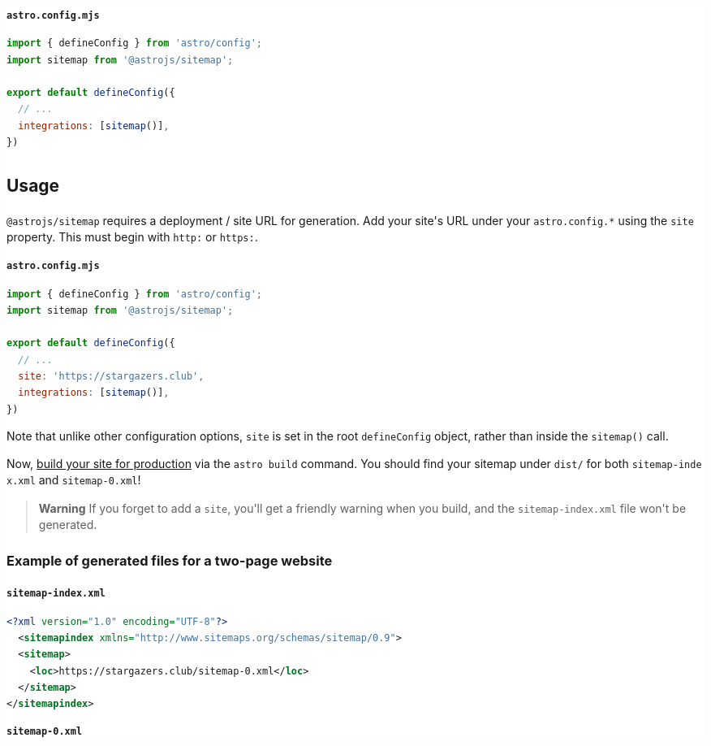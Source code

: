 __`astro.config.mjs`__

```js ins={2} "sitemap()"
import { defineConfig } from 'astro/config';
import sitemap from '@astrojs/sitemap';

export default defineConfig({
  // ...
  integrations: [sitemap()],
})
```
  

## Usage

`@astrojs/sitemap` requires a deployment / site URL for generation. Add your site's URL under your `astro.config.*` using the `site` property. This must begin with `http:` or `https:`.

__`astro.config.mjs`__

```js
import { defineConfig } from 'astro/config';
import sitemap from '@astrojs/sitemap';

export default defineConfig({
  // ...
  site: 'https://stargazers.club',
  integrations: [sitemap()],
})
```

Note that unlike other configuration options, `site` is set in the root `defineConfig` object, rather than inside the `sitemap()` call.

Now, [build your site for production](https://docs.astro.build/en/reference/cli-reference/#astro-build) via the `astro build` command. You should find your sitemap under `dist/` for both `sitemap-index.xml` and `sitemap-0.xml`!

> **Warning**
> If you forget to add a `site`, you'll get a friendly warning when you build, and the `sitemap-index.xml` file won't be generated.

### Example of generated files for a two-page website

**`sitemap-index.xml`**

```xml
<?xml version="1.0" encoding="UTF-8"?>
  <sitemapindex xmlns="http://www.sitemaps.org/schemas/sitemap/0.9">
  <sitemap>
    <loc>https://stargazers.club/sitemap-0.xml</loc>
  </sitemap>
</sitemapindex>
```

**`sitemap-0.xml`**


[astro-integration]: https://docs.astro.build/en/guides/integrations-guide/